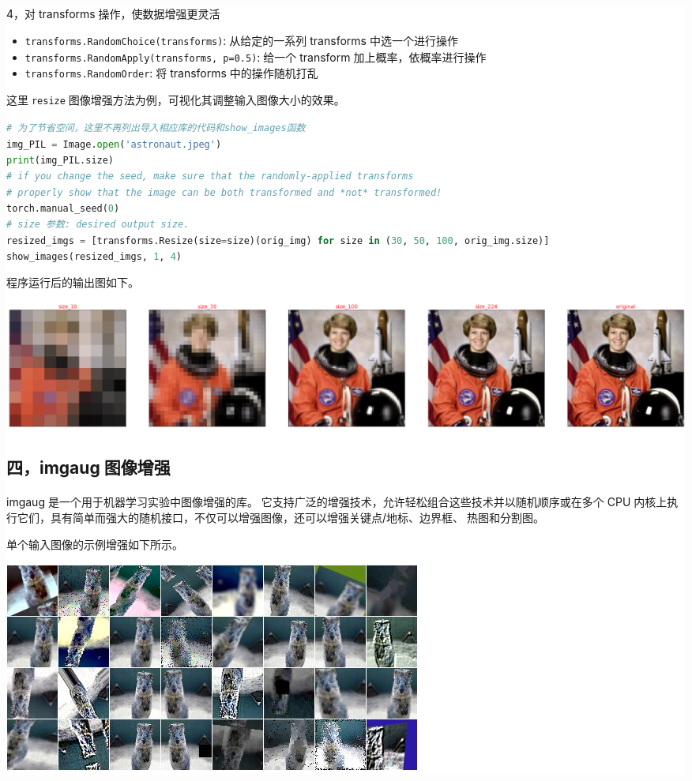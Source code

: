 4，对 transforms 操作，使数据增强更灵活

- `transforms.RandomChoice(transforms)`: 从给定的一系列 transforms 中选一个进行操作 
- `transforms.RandomApply(transforms, p=0.5)`: 给一个 transform 加上概率，依概率进行操作
- `transforms.RandomOrder`: 将 transforms 中的操作随机打乱

这里 `resize` 图像增强方法为例，可视化其调整输入图像大小的效果。

```python
# 为了节省空间，这里不再列出导入相应库的代码和show_images函数
img_PIL = Image.open('astronaut.jpeg')
print(img_PIL.size)
# if you change the seed, make sure that the randomly-applied transforms
# properly show that the image can be both transformed and *not* transformed!
torch.manual_seed(0)
# size 参数: desired output size.
resized_imgs = [transforms.Resize(size=size)(orig_img) for size in (30, 50, 100, orig_img.size)]
show_images(resized_imgs, 1, 4)
```

程序运行后的输出图如下。

![Resize](../images/data_augmentation/resize_output.png)


## 四，imgaug 图像增强

imgaug 是一个用于机器学习实验中图像增强的库。 它支持广泛的增强技术，允许轻松组合这些技术并以随机顺序或在多个 CPU 内核上执行它们，具有简单而强大的随机接口，不仅可以增强图像，还可以增强关键点/地标、边界框、 热图和分割图。

单个输入图像的示例增强如下所示。

![imgaug_example](../images/data_augmentation/imaug_example.png)
